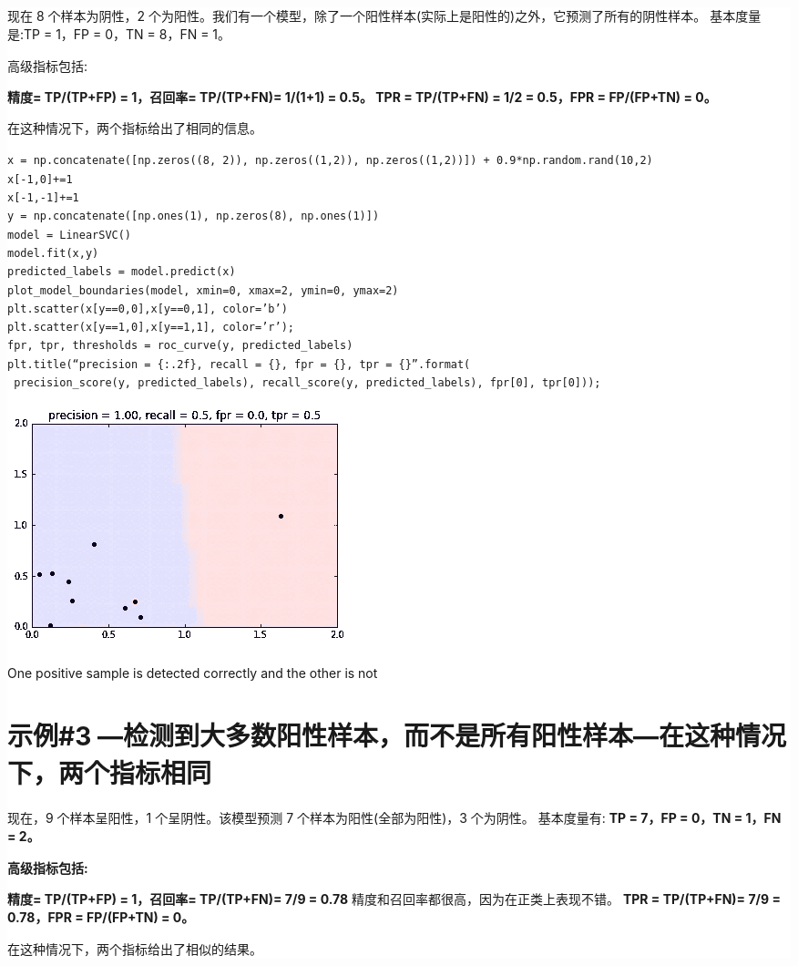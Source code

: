 现在 8 个样本为阴性，2 个为阳性。我们有一个模型，除了一个阳性样本(实际上是阳性的)之外，它预测了所有的阴性样本。
基本度量是:TP = 1，FP = 0，TN = 8，FN = 1。

高级指标包括:

**精度= TP/(TP+FP) = 1，召回率= TP/(TP+FN)= 1/(1+1) = 0.5。
TPR = TP/(TP+FN) = 1/2 = 0.5，FPR = FP/(FP+TN) = 0。**

在这种情况下，两个指标给出了相同的信息。

```
x = np.concatenate([np.zeros((8, 2)), np.zeros((1,2)), np.zeros((1,2))]) + 0.9*np.random.rand(10,2)
x[-1,0]+=1
x[-1,-1]+=1
y = np.concatenate([np.ones(1), np.zeros(8), np.ones(1)])
model = LinearSVC()
model.fit(x,y)
predicted_labels = model.predict(x)
plot_model_boundaries(model, xmin=0, xmax=2, ymin=0, ymax=2)
plt.scatter(x[y==0,0],x[y==0,1], color=’b’)
plt.scatter(x[y==1,0],x[y==1,1], color=’r’);
fpr, tpr, thresholds = roc_curve(y, predicted_labels)
plt.title(“precision = {:.2f}, recall = {}, fpr = {}, tpr = {}”.format(
 precision_score(y, predicted_labels), recall_score(y, predicted_labels), fpr[0], tpr[0]));
```

![](img/cdb5c65772e434cfa790b50130350c28.png)

One positive sample is detected correctly and the other is not

# 示例#3 —检测到大多数阳性样本，而不是所有阳性样本—在这种情况下，两个指标相同

现在，9 个样本呈阳性，1 个呈阴性。该模型预测 7 个样本为阳性(全部为阳性)，3 个为阴性。
基本度量有: **TP = 7，FP = 0，TN = 1，FN = 2。**

**高级指标包括:**

**精度= TP/(TP+FP) = 1，召回率= TP/(TP+FN)= 7/9 = 0.78** 精度和召回率都很高，因为在正类上表现不错。
**TPR = TP/(TP+FN)= 7/9 = 0.78，FPR = FP/(FP+TN) = 0。**

在这种情况下，两个指标给出了相似的结果。
